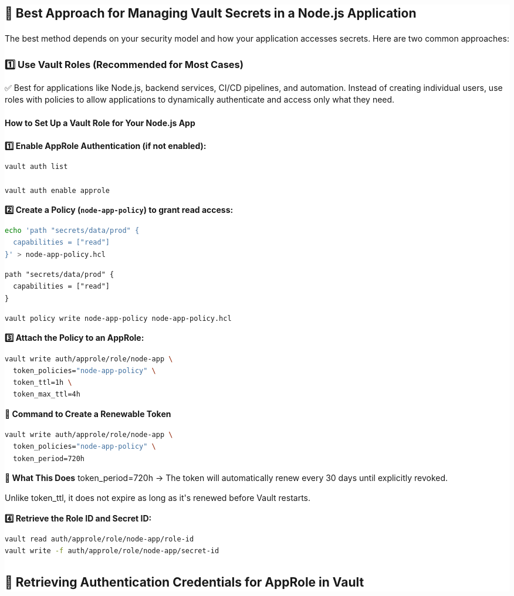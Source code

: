 ## 🔐 Best Approach for Managing Vault Secrets in a Node.js Application

The best method depends on your security model and how your application accesses secrets. Here are two common approaches:

### 1️⃣ Use Vault Roles (Recommended for Most Cases)

✅ Best for applications like Node.js, backend services, CI/CD pipelines, and automation.
Instead of creating individual users, use roles with policies to allow applications to dynamically authenticate and access only what they need.

#### How to Set Up a Vault Role for Your Node.js App

**1️⃣ Enable AppRole Authentication (if not enabled):**
```sh
vault auth list

vault auth enable approle
```

**2️⃣ Create a Policy (`node-app-policy`) to grant read access:**
```sh
echo 'path "secrets/data/prod" {
  capabilities = ["read"]
}' > node-app-policy.hcl
```
```hcl
path "secrets/data/prod" {
  capabilities = ["read"]
}
```
```sh
vault policy write node-app-policy node-app-policy.hcl
```

**3️⃣ Attach the Policy to an AppRole:**
```sh
vault write auth/approle/role/node-app \
  token_policies="node-app-policy" \
  token_ttl=1h \
  token_max_ttl=4h
```

**🔹 Command to Create a Renewable Token**
```sh
vault write auth/approle/role/node-app \
  token_policies="node-app-policy" \
  token_period=720h
```
**📌 What This Does**
token_period=720h → The token will automatically renew every 30 days until explicitly revoked.

Unlike token_ttl, it does not expire as long as it's renewed before Vault restarts.

**4️⃣ Retrieve the Role ID and Secret ID:**
```sh
vault read auth/approle/role/node-app/role-id
vault write -f auth/approle/role/node-app/secret-id
```
## 🔐 Retrieving Authentication Credentials for AppRole in Vault

